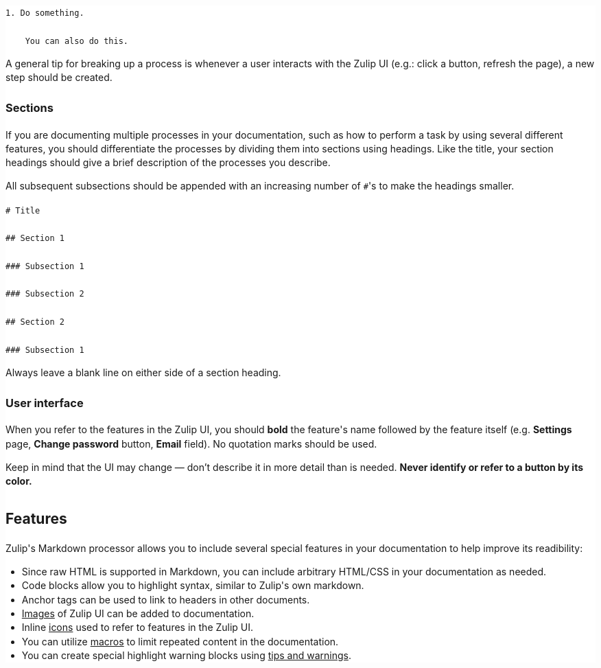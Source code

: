 ```
1. Do something.

    You can also do this.
```

A general tip for breaking up a process is whenever a user interacts with
the Zulip UI (e.g.: click a button, refresh the page), a new step should be
created.

### Sections

If you are documenting multiple processes in your documentation, such as how
to perform a task by using several different features, you should
differentiate the processes by dividing them into sections using headings.
Like the title, your section headings should give a brief description of the
processes you describe.

All subsequent subsections should be appended with an increasing number of
`#`'s to make the headings smaller.

```
# Title

## Section 1

### Subsection 1

### Subsection 2

## Section 2

### Subsection 1
```

Always leave a blank line on either side of a section heading.

### User interface

When you refer to the features in the Zulip UI, you should **bold** the
feature's name followed by the feature itself (e.g. **Settings** page,
**Change password** button, **Email** field). No quotation marks should be
used.

Keep in mind that the UI may change — don’t describe it in more detail than
is needed. **Never identify or refer to a button by its color.**

## Features

Zulip's Markdown processor allows you to include several special features in
your documentation to help improve its readibility:

* Since raw HTML is supported in Markdown, you can include arbitrary
HTML/CSS in your documentation as needed.
* Code blocks allow you to highlight syntax, similar to Zulip's own markdown.
* Anchor tags can be used to link to headers in other documents.
* [Images](#images) of Zulip UI can be added to documentation.
* Inline [icons](#icons) used to refer to features in the Zulip UI.
* You can utilize [macros](#macros) to limit repeated content in the
documentation.
* You can create special highlight warning blocks using
[tips and warnings](#tips-and-warnings).
